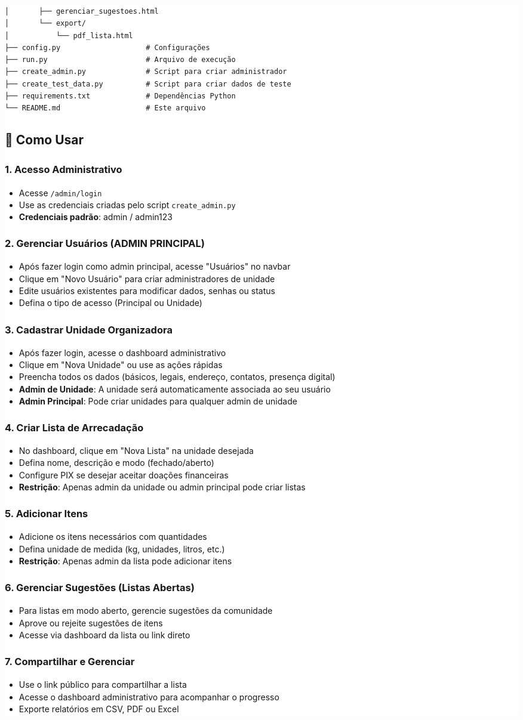```
│       ├── gerenciar_sugestoes.html
│       └── export/
│           └── pdf_lista.html
├── config.py                    # Configurações
├── run.py                       # Arquivo de execução
├── create_admin.py              # Script para criar administrador
├── create_test_data.py          # Script para criar dados de teste
├── requirements.txt             # Dependências Python
└── README.md                    # Este arquivo
```

## 🎯 Como Usar

### 1. Acesso Administrativo
- Acesse `/admin/login`
- Use as credenciais criadas pelo script `create_admin.py`
- **Credenciais padrão**: admin / admin123

### 2. Gerenciar Usuários (ADMIN PRINCIPAL)
- Após fazer login como admin principal, acesse "Usuários" no navbar
- Clique em "Novo Usuário" para criar administradores de unidade
- Edite usuários existentes para modificar dados, senhas ou status
- Defina o tipo de acesso (Principal ou Unidade)

### 3. Cadastrar Unidade Organizadora
- Após fazer login, acesse o dashboard administrativo
- Clique em "Nova Unidade" ou use as ações rápidas
- Preencha todos os dados (básicos, legais, endereço, contatos, presença digital)
- **Admin de Unidade**: A unidade será automaticamente associada ao seu usuário
- **Admin Principal**: Pode criar unidades para qualquer admin de unidade

### 4. Criar Lista de Arrecadação
- No dashboard, clique em "Nova Lista" na unidade desejada
- Defina nome, descrição e modo (fechado/aberto)
- Configure PIX se desejar aceitar doações financeiras
- **Restrição**: Apenas admin da unidade ou admin principal pode criar listas

### 5. Adicionar Itens
- Adicione os itens necessários com quantidades
- Defina unidade de medida (kg, unidades, litros, etc.)
- **Restrição**: Apenas admin da lista pode adicionar itens

### 6. Gerenciar Sugestões (Listas Abertas)
- Para listas em modo aberto, gerencie sugestões da comunidade
- Aprove ou rejeite sugestões de itens
- Acesse via dashboard da lista ou link direto

### 7. Compartilhar e Gerenciar
- Use o link público para compartilhar a lista
- Acesse o dashboard administrativo para acompanhar o progresso
- Exporte relatórios em CSV, PDF ou Excel
